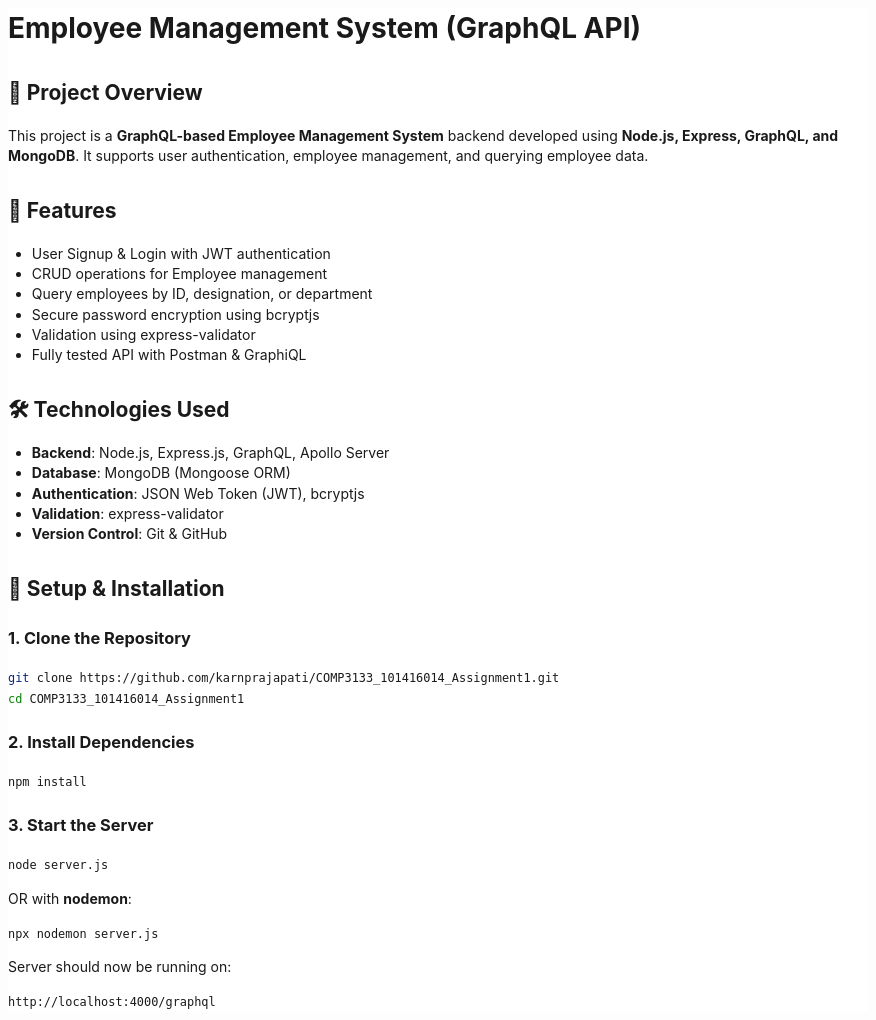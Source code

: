 # Employee Management System (GraphQL API)

## 📌 Project Overview
This project is a **GraphQL-based Employee Management System** backend developed using **Node.js, Express, GraphQL, and MongoDB**. It supports user authentication, employee management, and querying employee data.

## 🚀 Features
- User Signup & Login with JWT authentication
- CRUD operations for Employee management
- Query employees by ID, designation, or department
- Secure password encryption using bcryptjs
- Validation using express-validator
- Fully tested API with Postman & GraphiQL

## 🛠️ Technologies Used
- **Backend**: Node.js, Express.js, GraphQL, Apollo Server
- **Database**: MongoDB (Mongoose ORM)
- **Authentication**: JSON Web Token (JWT), bcryptjs
- **Validation**: express-validator
- **Version Control**: Git & GitHub


## 🔧 Setup & Installation

### **1. Clone the Repository**
```bash
git clone https://github.com/karnprajapati/COMP3133_101416014_Assignment1.git
cd COMP3133_101416014_Assignment1
```

### **2. Install Dependencies**
```bash
npm install
```


### **3. Start the Server**
```bash
node server.js
```
OR with **nodemon**:
```bash
npx nodemon server.js
```
Server should now be running on:
```
http://localhost:4000/graphql
```
